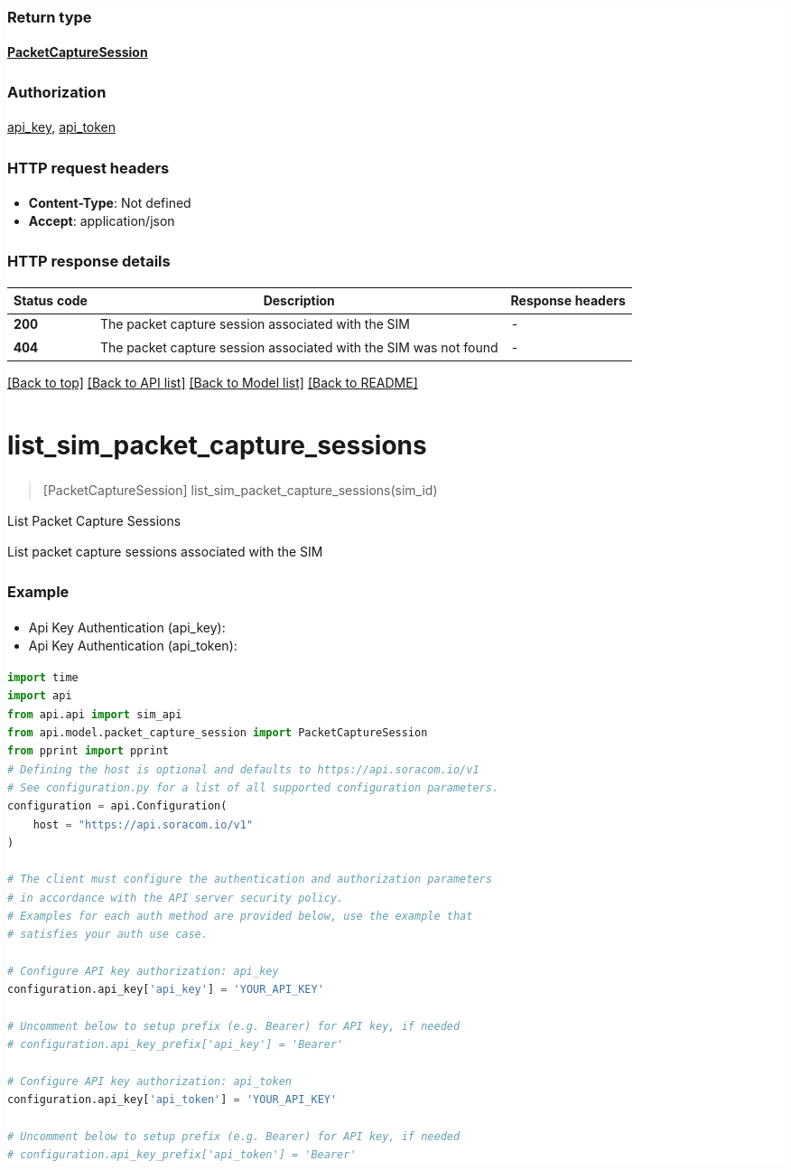 ### Return type

[**PacketCaptureSession**](PacketCaptureSession.md)

### Authorization

[api_key](../README.md#api_key), [api_token](../README.md#api_token)

### HTTP request headers

 - **Content-Type**: Not defined
 - **Accept**: application/json


### HTTP response details

| Status code | Description | Response headers |
|-------------|-------------|------------------|
**200** | The packet capture session associated with the SIM |  -  |
**404** | The packet capture session associated with the SIM was not found |  -  |

[[Back to top]](#) [[Back to API list]](../README.md#documentation-for-api-endpoints) [[Back to Model list]](../README.md#documentation-for-models) [[Back to README]](../README.md)

# **list_sim_packet_capture_sessions**
> [PacketCaptureSession] list_sim_packet_capture_sessions(sim_id)

List Packet Capture Sessions

List packet capture sessions associated with the SIM

### Example

* Api Key Authentication (api_key):
* Api Key Authentication (api_token):

```python
import time
import api
from api.api import sim_api
from api.model.packet_capture_session import PacketCaptureSession
from pprint import pprint
# Defining the host is optional and defaults to https://api.soracom.io/v1
# See configuration.py for a list of all supported configuration parameters.
configuration = api.Configuration(
    host = "https://api.soracom.io/v1"
)

# The client must configure the authentication and authorization parameters
# in accordance with the API server security policy.
# Examples for each auth method are provided below, use the example that
# satisfies your auth use case.

# Configure API key authorization: api_key
configuration.api_key['api_key'] = 'YOUR_API_KEY'

# Uncomment below to setup prefix (e.g. Bearer) for API key, if needed
# configuration.api_key_prefix['api_key'] = 'Bearer'

# Configure API key authorization: api_token
configuration.api_key['api_token'] = 'YOUR_API_KEY'

# Uncomment below to setup prefix (e.g. Bearer) for API key, if needed
# configuration.api_key_prefix['api_token'] = 'Bearer'

```